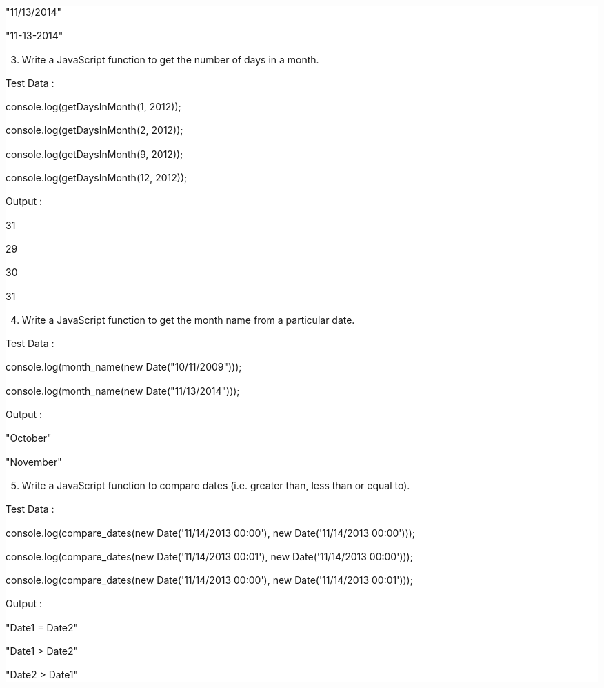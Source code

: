 "11/13/2014"

"11-13-2014"



3. Write a JavaScript function to get the number of days in a month.   



Test Data :

console.log(getDaysInMonth(1, 2012));

console.log(getDaysInMonth(2, 2012));

console.log(getDaysInMonth(9, 2012));

console.log(getDaysInMonth(12, 2012));

Output :

31

29

30

31



4. Write a JavaScript function to get the month name from a particular date.   



Test Data :

console.log(month_name(new Date("10/11/2009")));

console.log(month_name(new Date("11/13/2014")));

Output :

"October"

"November"



 5. Write a JavaScript function to compare dates (i.e. greater than, less than or equal to).   



Test Data :

console.log(compare_dates(new Date('11/14/2013 00:00'), new Date('11/14/2013 00:00')));

console.log(compare_dates(new Date('11/14/2013 00:01'), new Date('11/14/2013 00:00')));

console.log(compare_dates(new Date('11/14/2013 00:00'), new Date('11/14/2013 00:01')));

Output :

"Date1 = Date2"

"Date1 > Date2"

"Date2 > Date1"

